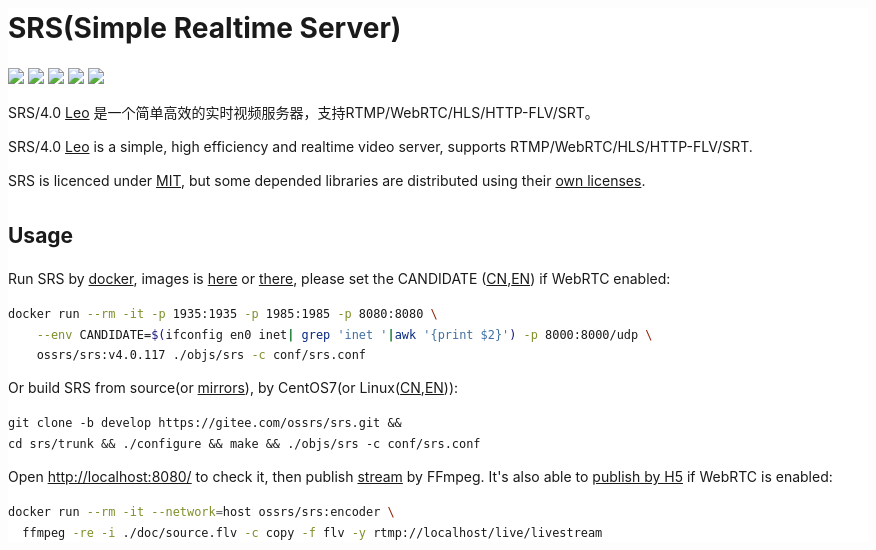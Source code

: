 # SRS(Simple Realtime Server)

![](http://ossrs.net/gif/v1/sls.gif?site=github.com&path=/srs/develop)
[![](https://circleci.com/gh/ossrs/srs/tree/develop.svg?style=svg&circle-token=1ef1d5b5b0cde6c8c282ed856a18199f9e8f85a9)](https://circleci.com/gh/ossrs/srs/tree/develop)
[![](https://codecov.io/gh/ossrs/srs/branch/develop/graph/badge.svg)](https://codecov.io/gh/ossrs/srs/branch/develop)
[![](https://gitee.com/winlinvip/srs-wiki/raw/master/images/wechat-badge.png)](../../wikis/Contact#wechat)
[![](https://gitee.com/winlinvip/srs-wiki/raw/master/images/bbs.png)](http://bbs.ossrs.net)

SRS/4.0 [Leo](https://github.com/ossrs/srs/wiki/v4_CN_Product#release40) 是一个简单高效的实时视频服务器，支持RTMP/WebRTC/HLS/HTTP-FLV/SRT。

SRS/4.0 [Leo](https://github.com/ossrs/srs/wiki/v4_CN_Product#release40) is a simple, high efficiency and realtime video server, supports RTMP/WebRTC/HLS/HTTP-FLV/SRT.

SRS is licenced under [MIT](https://github.com/ossrs/srs/blob/develop/LICENSE), but some depended libraries are distributed using their [own licenses](https://github.com/ossrs/srs/wiki/LicenseMixing).

<a name="product"></a>
<a name="usage-docker"></a>
## Usage

Run SRS by [docker](https://github.com/ossrs/srs-docker/tree/v4#usage), images is [here](https://hub.docker.com/r/ossrs/srs/tags) or [there](https://cr.console.aliyun.com/repository/cn-hangzhou/ossrs/srs/images), 
please set the CANDIDATE ([CN][v4_CN_WebRTC#config-candidate],[EN][v4_EN_WebRTC#config-candidate]) if WebRTC enabled:

```bash
docker run --rm -it -p 1935:1935 -p 1985:1985 -p 8080:8080 \
    --env CANDIDATE=$(ifconfig en0 inet| grep 'inet '|awk '{print $2}') -p 8000:8000/udp \
    ossrs/srs:v4.0.117 ./objs/srs -c conf/srs.conf
```

<a name="usage-source"></a>
Or build SRS from source(or [mirrors](#mirrors)), by CentOS7(or Linux([CN][v4_CN_Build],[EN][v4_EN_Build])):

```
git clone -b develop https://gitee.com/ossrs/srs.git &&
cd srs/trunk && ./configure && make && ./objs/srs -c conf/srs.conf
```

Open [http://localhost:8080/](http://localhost:8080/) to check it, then publish 
[stream](https://github.com/ossrs/srs/blob/3.0release/trunk/doc/source.flv) by FFmpeg. 
It's also able to [publish by H5](http://localhost:8080/players/rtc_publisher.html?autostart=true) if WebRTC is enabled:

```bash
docker run --rm -it --network=host ossrs/srs:encoder \
  ffmpeg -re -i ./doc/source.flv -c copy -f flv -y rtmp://localhost/live/livestream
```


[v4_CN_Git]: https://github.com/ossrs/srs/wiki/v4_CN_Git
[v4_EN_Git]: https://github.com/ossrs/srs/wiki/v4_EN_Git
[v4_CN_SampleRTMP]: https://github.com/ossrs/srs/wiki/v4_CN_SampleRTMP
[v4_EN_SampleRTMP]: https://github.com/ossrs/srs/wiki/v4_EN_SampleRTMP
[v4_CN_SampleRTMPCluster]: https://github.com/ossrs/srs/wiki/v4_CN_SampleRTMPCluster
[v4_EN_SampleRTMPCluster]: https://github.com/ossrs/srs/wiki/v4_EN_SampleRTMPCluster
[v4_CN_SampleOriginCluster]: https://github.com/ossrs/srs/wiki/v4_CN_SampleOriginCluster
[v4_EN_SampleOriginCluster]: https://github.com/ossrs/srs/wiki/v4_EN_SampleOriginCluster
[v4_CN_SampleHLS]: https://github.com/ossrs/srs/wiki/v4_CN_SampleHLS
[v4_EN_SampleHLS]: https://github.com/ossrs/srs/wiki/v4_EN_SampleHLS
[v4_CN_SampleTranscode2HLS]: https://github.com/ossrs/srs/wiki/v4_CN_SampleTranscode2HLS
[v4_EN_SampleTranscode2HLS]: https://github.com/ossrs/srs/wiki/v4_EN_SampleTranscode2HLS
[v4_CN_SampleFFMPEG]: https://github.com/ossrs/srs/wiki/v4_CN_SampleFFMPEG
[v4_EN_SampleFFMPEG]: https://github.com/ossrs/srs/wiki/v4_EN_SampleFFMPEG
[v4_CN_SampleForward]: https://github.com/ossrs/srs/wiki/v4_CN_SampleForward
[v4_EN_SampleForward]: https://github.com/ossrs/srs/wiki/v4_EN_SampleForward
[v4_CN_SampleRealtime]: https://github.com/ossrs/srs/wiki/v4_CN_SampleRealtime
[v4_EN_SampleRealtime]: https://github.com/ossrs/srs/wiki/v4_EN_SampleRealtime
[v4_CN_WebRTC]: https://github.com/ossrs/srs/wiki/v4_CN_WebRTC
[v4_EN_WebRTC]: https://github.com/ossrs/srs/wiki/v4_EN_WebRTC
[v4_CN_WebRTC#config-candidate]: https://github.com/ossrs/srs/wiki/v4_CN_WebRTC#config-candidate
[v4_EN_WebRTC#config-candidate]: https://github.com/ossrs/srs/wiki/v4_EN_WebRTC#config-candidate
[v4_CN_SampleARM]: https://github.com/ossrs/srs/wiki/v4_CN_SampleARM
[v4_EN_SampleARM]: https://github.com/ossrs/srs/wiki/v4_EN_SampleARM
[v4_CN_SampleIngest]: https://github.com/ossrs/srs/wiki/v4_CN_SampleIngest
[v4_EN_SampleIngest]: https://github.com/ossrs/srs/wiki/v4_EN_SampleIngest
[v4_CN_SampleHTTP]: https://github.com/ossrs/srs/wiki/v4_CN_SampleHTTP
[v4_EN_SampleHTTP]: https://github.com/ossrs/srs/wiki/v4_EN_SampleHTTP
[v4_CN_SampleDemo]: https://github.com/ossrs/srs/wiki/v4_CN_SampleDemo
[v4_EN_SampleDemo]: https://github.com/ossrs/srs/wiki/v4_EN_SampleDemo
[v4_CN_OriginCluster]: https://github.com/ossrs/srs/wiki/v4_CN_OriginCluster
[v4_EN_OriginCluster]: https://github.com/ossrs/srs/wiki/v4_EN_OriginCluster
[v4_CN_REUSEPORT]: https://github.com/ossrs/srs/wiki/v4_CN_REUSEPORT
[v4_EN_REUSEPORT]: https://github.com/ossrs/srs/wiki/v4_EN_REUSEPORT
[v4_CN_Sample]: https://github.com/ossrs/srs/wiki/v4_CN_Sample
[v4_EN_Sample]: https://github.com/ossrs/srs/wiki/v4_EN_Sample
[v4_CN_Product]: https://github.com/ossrs/srs/wiki/v4_CN_Product
[v4_EN_Product]: https://github.com/ossrs/srs/wiki/v4_EN_Product
[v4_CN_Home]: https://github.com/ossrs/srs/wiki/v4_CN_Home
[v4_EN_Home]: https://github.com/ossrs/srs/wiki/v4_EN_Home
[v4_CN_Compare]: https://github.com/ossrs/srs/wiki/v4_CN_Compare
[v4_EN_Compare]: https://github.com/ossrs/srs/wiki/v4_EN_Compare
[v4_CN_Build]: https://github.com/ossrs/srs/wiki/v4_CN_Build
[v4_EN_Build]: https://github.com/ossrs/srs/wiki/v4_EN_Build
[v4_CN_Performance]: https://github.com/ossrs/srs/wiki/v4_CN_Performance
[v4_EN_Performance]: https://github.com/ossrs/srs/wiki/v4_EN_Performance
[v4_CN_DeliveryRTMP]: https://github.com/ossrs/srs/wiki/v4_CN_DeliveryRTMP
[v4_EN_DeliveryRTMP]: https://github.com/ossrs/srs/wiki/v4_EN_DeliveryRTMP
[v4_CN_Edge]: https://github.com/ossrs/srs/wiki/v4_CN_Edge
[v4_EN_Edge]: https://github.com/ossrs/srs/wiki/v4_EN_Edge
[v4_CN_RtmpUrlVhost]: https://github.com/ossrs/srs/wiki/v4_CN_RtmpUrlVhost
[v4_EN_RtmpUrlVhost]: https://github.com/ossrs/srs/wiki/v4_EN_RtmpUrlVhost
[v4_CN_RTMPHandshake]: https://github.com/ossrs/srs/wiki/v4_CN_RTMPHandshake
[v4_EN_RTMPHandshake]: https://github.com/ossrs/srs/wiki/v4_EN_RTMPHandshake
[v4_CN_HTTPServer]: https://github.com/ossrs/srs/wiki/v4_CN_HTTPServer
[v4_EN_HTTPServer]: https://github.com/ossrs/srs/wiki/v4_EN_HTTPServer
[v4_CN_DeliveryHLS]: https://github.com/ossrs/srs/wiki/v4_CN_DeliveryHLS
[v4_EN_DeliveryHLS]: https://github.com/ossrs/srs/wiki/v4_EN_DeliveryHLS
[v4_CN_DeliveryHLS2]: https://github.com/ossrs/srs/wiki/v4_CN_DeliveryHLS#hlsaudioonly
[v4_EN_DeliveryHLS2]: https://github.com/ossrs/srs/wiki/v4_EN_DeliveryHLS#hlsaudioonly
[v4_CN_Reload]: https://github.com/ossrs/srs/wiki/v4_CN_Reload
[v4_EN_Reload]: https://github.com/ossrs/srs/wiki/v4_EN_Reload
[v4_CN_LowLatency2]: https://github.com/ossrs/srs/wiki/v4_CN_LowLatency#gop-cache
[v4_EN_LowLatency2]: https://github.com/ossrs/srs/wiki/v4_EN_LowLatency#gop-cache
[v4_CN_Forward]: https://github.com/ossrs/srs/wiki/v4_CN_Forward
[v4_EN_Forward]: https://github.com/ossrs/srs/wiki/v4_EN_Forward
[v4_CN_FFMPEG]: https://github.com/ossrs/srs/wiki/v4_CN_FFMPEG
[v4_EN_FFMPEG]: https://github.com/ossrs/srs/wiki/v4_EN_FFMPEG
[v4_CN_HTTPCallback]: https://github.com/ossrs/srs/wiki/v4_CN_HTTPCallback
[v4_EN_HTTPCallback]: https://github.com/ossrs/srs/wiki/v4_EN_HTTPCallback
[v4_CN_SampleDemo]: https://github.com/ossrs/srs/wiki/v4_CN_SampleDemo
[v4_EN_SampleDemo]: https://github.com/ossrs/srs/wiki/v4_EN_SampleDemo
[v4_CN_SrsLinuxArm]: https://github.com/ossrs/srs/wiki/v4_CN_SrsLinuxArm
[v4_EN_SrsLinuxArm]: https://github.com/ossrs/srs/wiki/v4_EN_SrsLinuxArm
[v4_CN_LinuxService]: https://github.com/ossrs/srs/wiki/v4_CN_LinuxService
[v4_EN_LinuxService]: https://github.com/ossrs/srs/wiki/v4_EN_LinuxService
[v4_CN_RTMP-ATC]: https://github.com/ossrs/srs/wiki/v4_CN_RTMP-ATC
[v4_EN_RTMP-ATC]: https://github.com/ossrs/srs/wiki/v4_EN_RTMP-ATC
[v4_CN_HTTPApi]: https://github.com/ossrs/srs/wiki/v4_CN_HTTPApi
[v4_EN_HTTPApi]: https://github.com/ossrs/srs/wiki/v4_EN_HTTPApi
[v4_CN_Ingest]: https://github.com/ossrs/srs/wiki/v4_CN_Ingest
[v4_EN_Ingest]: https://github.com/ossrs/srs/wiki/v4_EN_Ingest
[v4_CN_DVR]: https://github.com/ossrs/srs/wiki/v4_CN_DVR
[v4_EN_DVR]: https://github.com/ossrs/srs/wiki/v4_EN_DVR
[v4_CN_SrsLog]: https://github.com/ossrs/srs/wiki/v4_CN_SrsLog
[v4_EN_SrsLog]: https://github.com/ossrs/srs/wiki/v4_EN_SrsLog
[v4_CN_DRM2]: https://github.com/ossrs/srs/wiki/v4_CN_DRM#tokentraverse
[v4_EN_DRM2]: https://github.com/ossrs/srs/wiki/v4_EN_DRM#tokentraverse
[v4_CN_SampleHTTP]: https://github.com/ossrs/srs/wiki/v4_CN_SampleHTTP
[v4_EN_SampleHTTP]: https://github.com/ossrs/srs/wiki/v4_EN_SampleHTTP
[v4_CN_FlvVodStream]: https://github.com/ossrs/srs/wiki/v4_CN_FlvVodStream
[v4_EN_FlvVodStream]: https://github.com/ossrs/srs/wiki/v4_EN_FlvVodStream
[v4_CN_Security]: https://github.com/ossrs/srs/wiki/v4_CN_Security
[v4_EN_Security]: https://github.com/ossrs/srs/wiki/v4_EN_Security
[v4_CN_DeliveryHttpStream]: https://github.com/ossrs/srs/wiki/v4_CN_DeliveryHttpStream
[v4_EN_DeliveryHttpStream]: https://github.com/ossrs/srs/wiki/v4_EN_DeliveryHttpStream
[v4_CN_DeliveryHDS]: https://github.com/ossrs/srs/wiki/v4_CN_DeliveryHDS
[v4_EN_DeliveryHDS]: https://github.com/ossrs/srs/wiki/v4_EN_DeliveryHDS
[v4_CN_Streamer]: https://github.com/ossrs/srs/wiki/v4_CN_Streamer
[v4_EN_Streamer]: https://github.com/ossrs/srs/wiki/v4_EN_Streamer
[v4_CN_Streamer2]: https://github.com/ossrs/srs/wiki/v4_CN_Streamer#push-http-flv-to-srs
[v4_EN_Streamer2]: https://github.com/ossrs/srs/wiki/v4_EN_Streamer#push-http-flv-to-srs
[v4_CN_SampleHttpFlv]: https://github.com/ossrs/srs/wiki/v4_CN_SampleHttpFlv
[v4_EN_SampleHttpFlv]: https://github.com/ossrs/srs/wiki/v4_EN_SampleHttpFlv
[v4_CN_SampleHttpFlvCluster]: https://github.com/ossrs/srs/wiki/v4_CN_SampleHttpFlvCluster
[v4_EN_SampleHttpFlvCluster]: https://github.com/ossrs/srs/wiki/v4_EN_SampleHttpFlvCluster
[bug #547]: https://github.com/ossrs/srs/issues/547
[bug #301]: https://github.com/ossrs/srs/issues/301
[bug #459]: https://github.com/ossrs/srs/issues/459
[bug #367]: https://github.com/ossrs/srs/issues/367
[bug #257]: https://github.com/ossrs/srs/issues/257
[bug #904]: https://github.com/ossrs/srs/issues/904
[bug #913]: https://github.com/ossrs/srs/issues/913
[bug #1059]: https://github.com/ossrs/srs/issues/1059
[bug #92]: https://github.com/ossrs/srs/issues/92
[bug #464]: https://github.com/ossrs/srs/issues/464
[bug #460]: https://github.com/ossrs/srs/issues/460
[bug #775]: https://github.com/ossrs/srs/issues/775
[bug #307]: https://github.com/ossrs/srs/issues/307
[bug #2324]: https://github.com/ossrs/srs/issues/2324
[bug #1657]: https://github.com/ossrs/srs/issues/1657
[bug #1500]: https://github.com/ossrs/srs/issues/1500
[bug #738]: https://github.com/ossrs/srs/issues/738
[bug #299]: https://github.com/ossrs/srs/issues/299
[bug #250]: https://github.com/ossrs/srs/issues/250
[bug #459]: https://github.com/ossrs/srs/issues/459
[bug #470]: https://github.com/ossrs/srs/issues/470
[bug #319]: https://github.com/ossrs/srs/issues/319
[bug #1147]: https://github.com/ossrs/srs/issues/1147
[bug #2304]: https://github.com/ossrs/srs/issues/2304
[bug #1535]: https://github.com/ossrs/srs/issues/1535
[bug #1342]: https://github.com/ossrs/srs/issues/1342
[bug #1193]: https://github.com/ossrs/srs/issues/1193
[bug #2093]: https://github.com/ossrs/srs/issues/2093
[bug #465]: https://github.com/ossrs/srs/issues/465
[bug #2091]: https://github.com/ossrs/srs/issues/2091
[bug #2188]: https://github.com/ossrs/srs/issues/2188
[bug #413]: https://github.com/ossrs/srs/issues/413
[bug #1111]: https://github.com/ossrs/srs/issues/1111
[bug #463]: https://github.com/ossrs/srs/issues/463
[bug #775]: https://github.com/ossrs/srs/issues/775
[bug #257-c0]: https://github.com/ossrs/srs/issues/257#issuecomment-66864413
[r3.0r5]: https://github.com/ossrs/srs/releases/tag/v3.0-r5
[r3.0r4]: https://github.com/ossrs/srs/releases/tag/v3.0-r4
[r3.0r3]: https://github.com/ossrs/srs/releases/tag/v3.0-r3
[r3.0r2]: https://github.com/ossrs/srs/releases/tag/v3.0-r2
[r3.0r1]: https://github.com/ossrs/srs/releases/tag/v3.0-r1
[r3.0r0]: https://github.com/ossrs/srs/releases/tag/v3.0-r0
[r3.0b4]: https://github.com/ossrs/srs/releases/tag/v3.0-b4
[r3.0b3]: https://github.com/ossrs/srs/releases/tag/v3.0-b3
[r3.0b2]: https://github.com/ossrs/srs/releases/tag/v3.0-b2
[r3.0b1]: https://github.com/ossrs/srs/releases/tag/v3.0-b1
[r3.0b0]: https://github.com/ossrs/srs/releases/tag/v3.0-b0
[r3.0a9]: https://github.com/ossrs/srs/releases/tag/v3.0-a9
[r3.0a8]: https://github.com/ossrs/srs/releases/tag/v3.0-a8
[r3.0a7]: https://github.com/ossrs/srs/releases/tag/v3.0-a7
[r3.0a6]: https://github.com/ossrs/srs/releases/tag/v3.0-a6
[r3.0a5]: https://github.com/ossrs/srs/releases/tag/v3.0-a5
[r3.0a4]: https://github.com/ossrs/srs/releases/tag/v3.0-a4
[r3.0a3]: https://github.com/ossrs/srs/releases/tag/v3.0-a3
[r3.0a2]: https://github.com/ossrs/srs/releases/tag/v3.0-a2
[r3.0a1]: https://github.com/ossrs/srs/releases/tag/v3.0-a1
[r3.0a0]: https://github.com/ossrs/srs/releases/tag/v3.0-a0
[r2.0r8]: https://github.com/ossrs/srs/releases/tag/v2.0-r8
[r2.0r7]: https://github.com/ossrs/srs/releases/tag/v2.0-r7
[r2.0r6]: https://github.com/ossrs/srs/releases/tag/v2.0-r6
[r2.0r5]: https://github.com/ossrs/srs/releases/tag/v2.0-r5
[r2.0r4]: https://github.com/ossrs/srs/releases/tag/v2.0-r4
[r2.0r3]: https://github.com/ossrs/srs/releases/tag/v2.0-r3
[r2.0r2]: https://github.com/ossrs/srs/releases/tag/v2.0-r2
[r2.0r1]: https://github.com/ossrs/srs/releases/tag/v2.0-r1
[r2.0r0]: https://github.com/ossrs/srs/releases/tag/v2.0-r0
[r2.0b4]: https://github.com/ossrs/srs/releases/tag/v2.0-b4
[r2.0b3]: https://github.com/ossrs/srs/releases/tag/v2.0-b3
[r2.0b2]: https://github.com/ossrs/srs/releases/tag/v2.0-b2
[r2.0b1]: https://github.com/ossrs/srs/releases/tag/v2.0-b1
[r2.0b0]: https://github.com/ossrs/srs/releases/tag/v2.0-b0
[r2.0a3]: https://github.com/ossrs/srs/releases/tag/v2.0-a3
[r2.0a2]: https://github.com/ossrs/srs/releases/tag/v2.0-a2
[r2.0a1]: https://github.com/ossrs/srs/releases/tag/v2.0-a1
[r2.0a0]: https://github.com/ossrs/srs/releases/tag/v2.0-a0
[r1.0r4]: https://github.com/ossrs/srs/releases/tag/v1.0-r4
[r1.0r3]: https://github.com/ossrs/srs/releases/tag/v1.0-r3
[r1.0r2]: https://github.com/ossrs/srs/releases/tag/v1.0-r2
[r1.0r1]: https://github.com/ossrs/srs/releases/tag/v1.0-r1
[r1.0r0]: https://github.com/ossrs/srs/releases/tag/v1.0-r0
[r1.0b0]: https://github.com/ossrs/srs/releases/tag/v0.9.8
[r1.0a7]: https://github.com/ossrs/srs/releases/tag/v0.9.7
[r1.0a6]: https://github.com/ossrs/srs/releases/tag/v0.9.6
[r1.0a5]: https://github.com/ossrs/srs/releases/tag/v0.9.5
[r1.0a4]: https://github.com/ossrs/srs/releases/tag/v0.9.4
[r1.0a3]: https://github.com/ossrs/srs/releases/tag/v0.9.3
[r1.0a2]: https://github.com/ossrs/srs/releases/tag/v0.9.2
[r1.0a0]: https://github.com/ossrs/srs/releases/tag/v0.9.1
[r0.9]: https://github.com/ossrs/srs/releases/tag/v0.9.0
[r0.8]: https://github.com/ossrs/srs/releases/tag/v0.8.0
[r0.7]: https://github.com/ossrs/srs/releases/tag/v0.7.0
[r0.6]: https://github.com/ossrs/srs/releases/tag/v0.6.0
[r0.5]: https://github.com/ossrs/srs/releases/tag/v0.5.0
[r0.4]: https://github.com/ossrs/srs/releases/tag/v0.4.0
[r0.3]: https://github.com/ossrs/srs/releases/tag/v0.3.0
[r0.2]: https://github.com/ossrs/srs/releases/tag/v0.2.0
[r0.1]: https://github.com/ossrs/srs/releases/tag/v0.1.0
